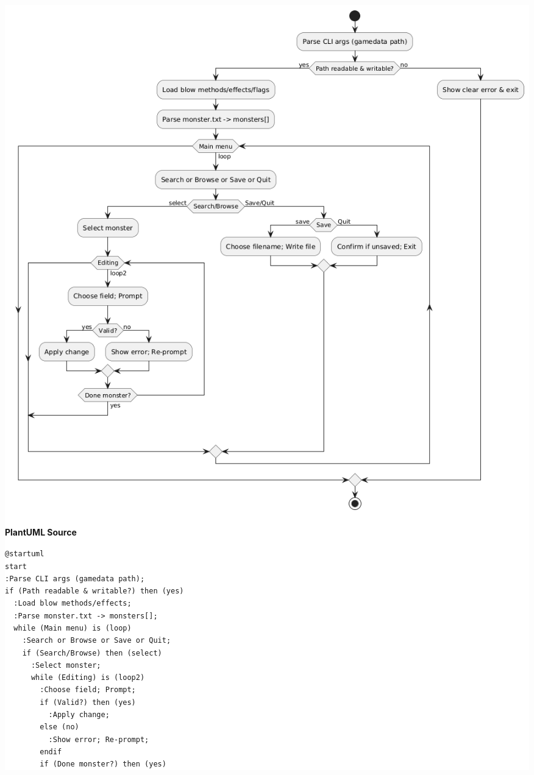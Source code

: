![Activity Flow](https://raw.githubusercontent.com/YashTakte/A05-MFE-Planning-and-Design-SE1/main/activity_flow.png)

**PlantUML Source**
```plantuml
@startuml
start
:Parse CLI args (gamedata path);
if (Path readable & writable?) then (yes)
  :Load blow methods/effects;
  :Parse monster.txt -> monsters[];
  while (Main menu) is (loop)
    :Search or Browse or Save or Quit;
    if (Search/Browse) then (select)
      :Select monster;
      while (Editing) is (loop2)
        :Choose field; Prompt;
        if (Valid?) then (yes)
          :Apply change;
        else (no)
          :Show error; Re-prompt;
        endif
        if (Done monster?) then (yes)
```